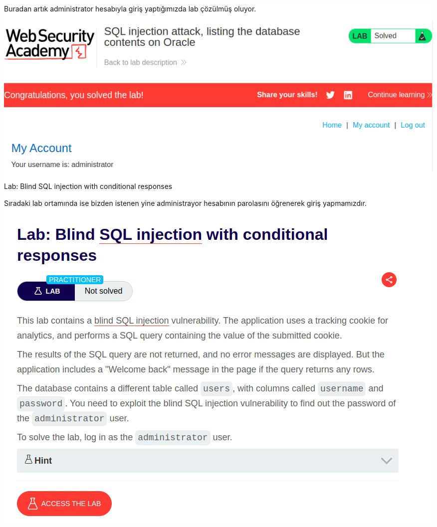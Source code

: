 Buradan artık administrator hesabıyla giriş yaptığımızda lab çözülmüş oluyor.

![Untitled](Web%20Security%200x0A%20Web%20Security%20Academy'den%20Devam%20E%20feb066966c2e47eba3a600afa27d1032/Untitled%2032.png)

Lab: Blind SQL injection with conditional responses

Sıradaki lab ortamında ise bizden istenen yine administrayor hesabının parolasını öğrenerek giriş yapmamızdır. 

![Untitled](Web%20Security%200x0A%20Web%20Security%20Academy'den%20Devam%20E%20feb066966c2e47eba3a600afa27d1032/Untitled%2033.png)
